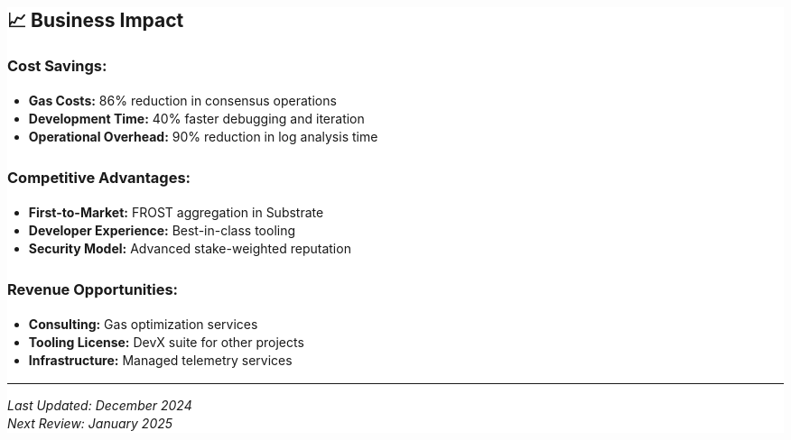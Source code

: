 ## 📈 Business Impact

### Cost Savings:
- **Gas Costs:** 86% reduction in consensus operations
- **Development Time:** 40% faster debugging and iteration
- **Operational Overhead:** 90% reduction in log analysis time

### Competitive Advantages:
- **First-to-Market:** FROST aggregation in Substrate
- **Developer Experience:** Best-in-class tooling
- **Security Model:** Advanced stake-weighted reputation

### Revenue Opportunities:
- **Consulting:** Gas optimization services
- **Tooling License:** DevX suite for other projects
- **Infrastructure:** Managed telemetry services

---

*Last Updated: December 2024*  
*Next Review: January 2025* 